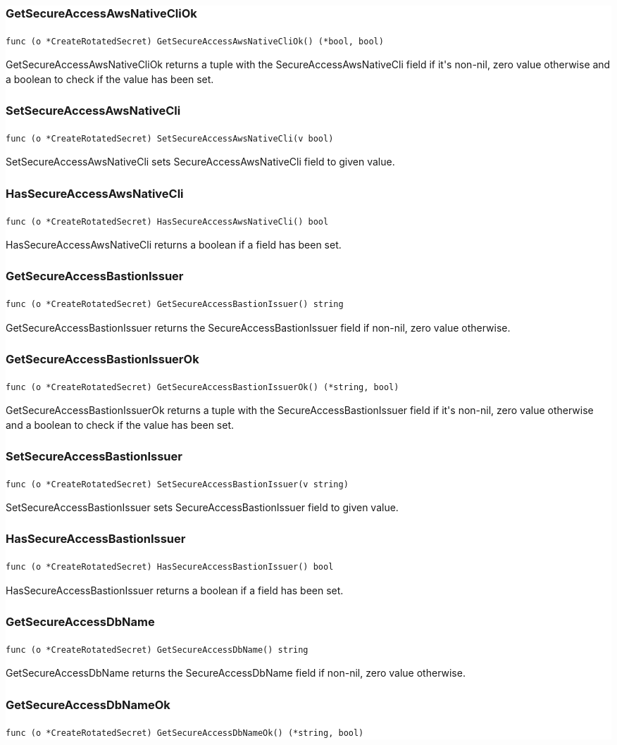 ### GetSecureAccessAwsNativeCliOk

`func (o *CreateRotatedSecret) GetSecureAccessAwsNativeCliOk() (*bool, bool)`

GetSecureAccessAwsNativeCliOk returns a tuple with the SecureAccessAwsNativeCli field if it's non-nil, zero value otherwise
and a boolean to check if the value has been set.

### SetSecureAccessAwsNativeCli

`func (o *CreateRotatedSecret) SetSecureAccessAwsNativeCli(v bool)`

SetSecureAccessAwsNativeCli sets SecureAccessAwsNativeCli field to given value.

### HasSecureAccessAwsNativeCli

`func (o *CreateRotatedSecret) HasSecureAccessAwsNativeCli() bool`

HasSecureAccessAwsNativeCli returns a boolean if a field has been set.

### GetSecureAccessBastionIssuer

`func (o *CreateRotatedSecret) GetSecureAccessBastionIssuer() string`

GetSecureAccessBastionIssuer returns the SecureAccessBastionIssuer field if non-nil, zero value otherwise.

### GetSecureAccessBastionIssuerOk

`func (o *CreateRotatedSecret) GetSecureAccessBastionIssuerOk() (*string, bool)`

GetSecureAccessBastionIssuerOk returns a tuple with the SecureAccessBastionIssuer field if it's non-nil, zero value otherwise
and a boolean to check if the value has been set.

### SetSecureAccessBastionIssuer

`func (o *CreateRotatedSecret) SetSecureAccessBastionIssuer(v string)`

SetSecureAccessBastionIssuer sets SecureAccessBastionIssuer field to given value.

### HasSecureAccessBastionIssuer

`func (o *CreateRotatedSecret) HasSecureAccessBastionIssuer() bool`

HasSecureAccessBastionIssuer returns a boolean if a field has been set.

### GetSecureAccessDbName

`func (o *CreateRotatedSecret) GetSecureAccessDbName() string`

GetSecureAccessDbName returns the SecureAccessDbName field if non-nil, zero value otherwise.

### GetSecureAccessDbNameOk

`func (o *CreateRotatedSecret) GetSecureAccessDbNameOk() (*string, bool)`

